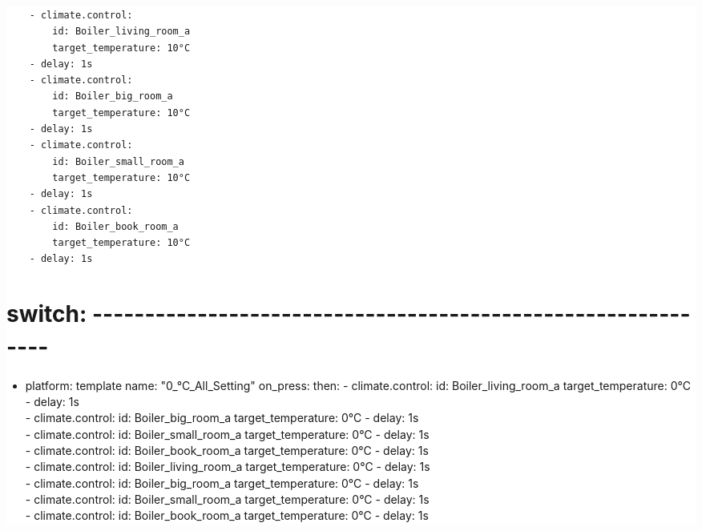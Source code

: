         - climate.control:
            id: Boiler_living_room_a
            target_temperature: 10°C
        - delay: 1s                
        - climate.control:
            id: Boiler_big_room_a
            target_temperature: 10°C
        - delay: 1s                
        - climate.control:
            id: Boiler_small_room_a
            target_temperature: 10°C
        - delay: 1s                
        - climate.control:
            id: Boiler_book_room_a
            target_temperature: 10°C
        - delay: 1s    
              
# switch: -------------------------------------------------------------
  - platform: template
    name: "0_°C_All_Setting"
    on_press:
      then:
        - climate.control:
            id: Boiler_living_room_a
            target_temperature: 0°C
        - delay: 1s                
        - climate.control:
            id: Boiler_big_room_a
            target_temperature: 0°C
        - delay: 1s                
        - climate.control:
            id: Boiler_small_room_a
            target_temperature: 0°C
        - delay: 1s                
        - climate.control:
            id: Boiler_book_room_a
            target_temperature: 0°C
        - delay: 1s    
        - climate.control:
            id: Boiler_living_room_a
            target_temperature: 0°C
        - delay: 1s                
        - climate.control:
            id: Boiler_big_room_a
            target_temperature: 0°C
        - delay: 1s                
        - climate.control:
            id: Boiler_small_room_a
            target_temperature: 0°C
        - delay: 1s                
        - climate.control:
            id: Boiler_book_room_a
            target_temperature: 0°C
        - delay: 1s    
